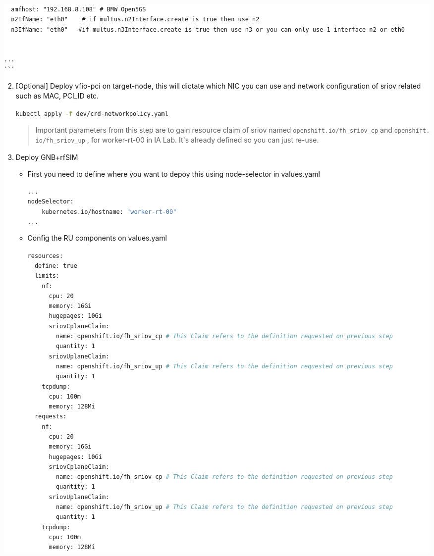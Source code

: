       amfhost: "192.168.8.108" # BMW Open5GS
      n2IfName: "eth0"    # if multus.n2Interface.create is true then use n2
      n3IfName: "eth0"   #if multus.n3Interface.create is true then use n3 or you can only use 1 interface n2 or eth0


    ...
    ```

2. [Optional] Deploy vfio-pci on target-node, this will dictate which NIC you can use and network configuration of sriov related such as MAC, PCI_ID etc.
    ```bash
    kubectl apply -f dev/crd-networkpolicy.yaml
    ```

    > Important parameters from this step are to gain resource claim of sriov named `openshift.io/fh_sriov_cp` and `openshift.io/fh_sriov_up` , for worker-rt-00 in IA Lab. It's already defined so you can just re-use.

3. Deploy GNB+rfSIM

    - First you need to define where you want to depoy this using node-selector in values.yaml
        ```bash
        ...
        nodeSelector:
            kubernetes.io/hostname: "worker-rt-00"
        ...
        ```
    - Config the RU components on values.yaml
        ```bash
        resources:
          define: true
          limits:
            nf:
              cpu: 20
              memory: 16Gi
              hugepages: 10Gi
              sriovCplaneClaim:
                name: openshift.io/fh_sriov_cp # This Claim refers to the definition requested on previous step
                quantity: 1
              sriovUplaneClaim:
                name: openshift.io/fh_sriov_up # This Claim refers to the definition requested on previous step
                quantity: 1
            tcpdump:
              cpu: 100m
              memory: 128Mi
          requests:
            nf:
              cpu: 20
              memory: 16Gi
              hugepages: 10Gi
              sriovCplaneClaim:
                name: openshift.io/fh_sriov_cp # This Claim refers to the definition requested on previous step
                quantity: 1
              sriovUplaneClaim:
                name: openshift.io/fh_sriov_up # This Claim refers to the definition requested on previous step
                quantity: 1
            tcpdump:
              cpu: 100m
              memory: 128Mi
